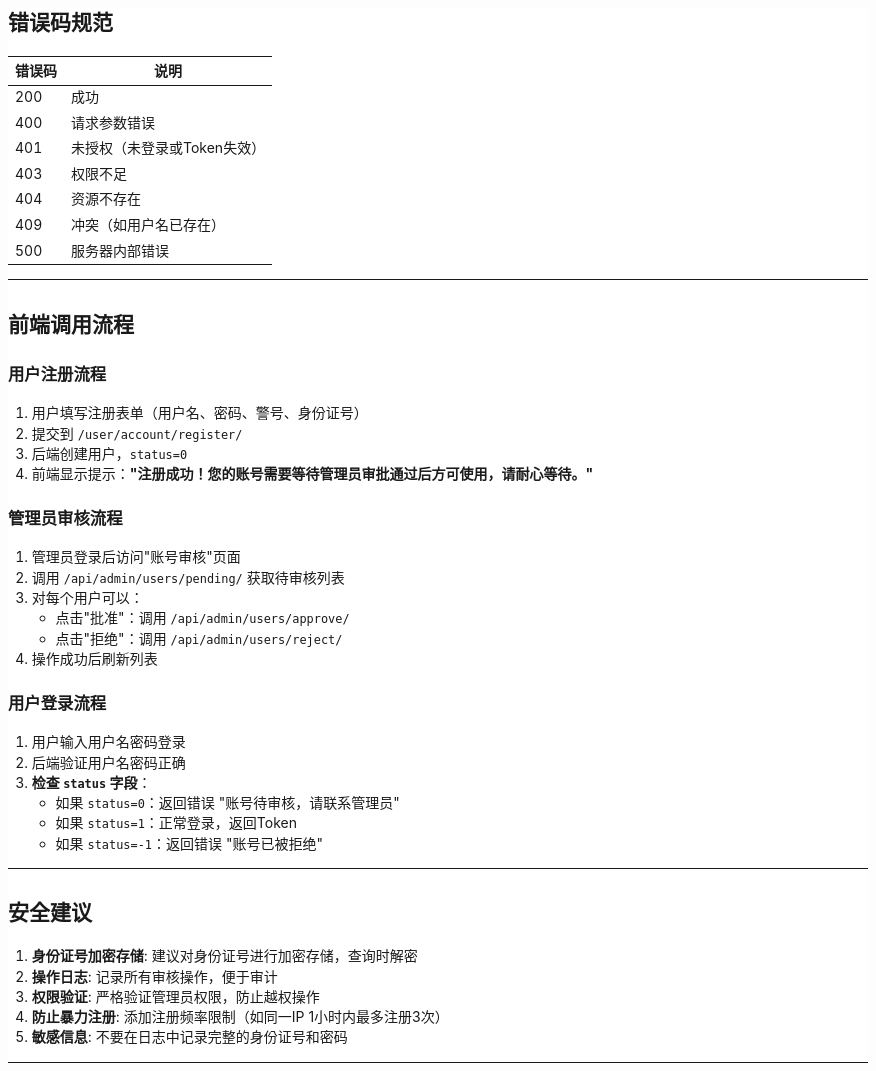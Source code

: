 
## 错误码规范

| 错误码 | 说明 |
|--------|------|
| 200 | 成功 |
| 400 | 请求参数错误 |
| 401 | 未授权（未登录或Token失效） |
| 403 | 权限不足 |
| 404 | 资源不存在 |
| 409 | 冲突（如用户名已存在） |
| 500 | 服务器内部错误 |

---

## 前端调用流程

### 用户注册流程
1. 用户填写注册表单（用户名、密码、警号、身份证号）
2. 提交到 `/user/account/register/`
3. 后端创建用户，`status=0`
4. 前端显示提示：**"注册成功！您的账号需要等待管理员审批通过后方可使用，请耐心等待。"**

### 管理员审核流程
1. 管理员登录后访问"账号审核"页面
2. 调用 `/api/admin/users/pending/` 获取待审核列表
3. 对每个用户可以：
   - 点击"批准"：调用 `/api/admin/users/approve/`
   - 点击"拒绝"：调用 `/api/admin/users/reject/`
4. 操作成功后刷新列表

### 用户登录流程
1. 用户输入用户名密码登录
2. 后端验证用户名密码正确
3. **检查 `status` 字段**：
   - 如果 `status=0`：返回错误 "账号待审核，请联系管理员"
   - 如果 `status=1`：正常登录，返回Token
   - 如果 `status=-1`：返回错误 "账号已被拒绝"

---

## 安全建议

1. **身份证号加密存储**: 建议对身份证号进行加密存储，查询时解密
2. **操作日志**: 记录所有审核操作，便于审计
3. **权限验证**: 严格验证管理员权限，防止越权操作
4. **防止暴力注册**: 添加注册频率限制（如同一IP 1小时内最多注册3次）
5. **敏感信息**: 不要在日志中记录完整的身份证号和密码

---